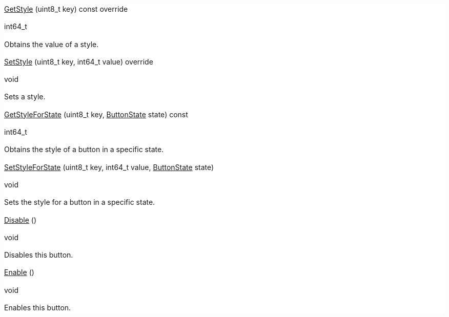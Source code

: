 <tr id="row1947936715093534"><td class="cellrowborder" valign="top" width="50%" headers="mcps1.1.3.1.1 "><p id="p1695816451093534"><a name="p1695816451093534"></a><a name="p1695816451093534"></a><a href="graphic.md#ga37736a82bec6a01bc5a880e1d01ccccd">GetStyle</a> (uint8_t key) const override</p>
</td>
<td class="cellrowborder" valign="top" width="50%" headers="mcps1.1.3.1.2 "><p id="p780749489093534"><a name="p780749489093534"></a><a name="p780749489093534"></a>int64_t </p>
<p id="p1559654860093534"><a name="p1559654860093534"></a><a name="p1559654860093534"></a>Obtains the value of a style. </p>
</td>
</tr>
<tr id="row1282284016093534"><td class="cellrowborder" valign="top" width="50%" headers="mcps1.1.3.1.1 "><p id="p776886370093534"><a name="p776886370093534"></a><a name="p776886370093534"></a><a href="graphic.md#gaa5fdd9b28b8c919dbde0e34d8ae38caf">SetStyle</a> (uint8_t key, int64_t value) override</p>
</td>
<td class="cellrowborder" valign="top" width="50%" headers="mcps1.1.3.1.2 "><p id="p1248723666093534"><a name="p1248723666093534"></a><a name="p1248723666093534"></a>void </p>
<p id="p712840273093534"><a name="p712840273093534"></a><a name="p712840273093534"></a>Sets a style. </p>
</td>
</tr>
<tr id="row1670554888093534"><td class="cellrowborder" valign="top" width="50%" headers="mcps1.1.3.1.1 "><p id="p1875127652093534"><a name="p1875127652093534"></a><a name="p1875127652093534"></a><a href="graphic.md#gaa3f74af93c91a24e58fdd06ad7d0bdf9">GetStyleForState</a> (uint8_t key, <a href="graphic.md#ga188dd55c17ee44be27fa80543f13f729">ButtonState</a> state) const</p>
</td>
<td class="cellrowborder" valign="top" width="50%" headers="mcps1.1.3.1.2 "><p id="p1025516871093534"><a name="p1025516871093534"></a><a name="p1025516871093534"></a>int64_t </p>
<p id="p1268294873093534"><a name="p1268294873093534"></a><a name="p1268294873093534"></a>Obtains the style of a button in a specific state. </p>
</td>
</tr>
<tr id="row1462380076093534"><td class="cellrowborder" valign="top" width="50%" headers="mcps1.1.3.1.1 "><p id="p551727950093534"><a name="p551727950093534"></a><a name="p551727950093534"></a><a href="graphic.md#ga7ece04980fa99a277bfbb591771f47f1">SetStyleForState</a> (uint8_t key, int64_t value, <a href="graphic.md#ga188dd55c17ee44be27fa80543f13f729">ButtonState</a> state)</p>
</td>
<td class="cellrowborder" valign="top" width="50%" headers="mcps1.1.3.1.2 "><p id="p274916666093534"><a name="p274916666093534"></a><a name="p274916666093534"></a>void </p>
<p id="p1730341674093534"><a name="p1730341674093534"></a><a name="p1730341674093534"></a>Sets the style for a button in a specific state. </p>
</td>
</tr>
<tr id="row1254140788093534"><td class="cellrowborder" valign="top" width="50%" headers="mcps1.1.3.1.1 "><p id="p351994565093534"><a name="p351994565093534"></a><a name="p351994565093534"></a><a href="graphic.md#ga283131701e907e586964189818d04411">Disable</a> ()</p>
</td>
<td class="cellrowborder" valign="top" width="50%" headers="mcps1.1.3.1.2 "><p id="p852342060093534"><a name="p852342060093534"></a><a name="p852342060093534"></a>void </p>
<p id="p1893579207093534"><a name="p1893579207093534"></a><a name="p1893579207093534"></a>Disables this button. </p>
</td>
</tr>
<tr id="row677224064093534"><td class="cellrowborder" valign="top" width="50%" headers="mcps1.1.3.1.1 "><p id="p1074772813093534"><a name="p1074772813093534"></a><a name="p1074772813093534"></a><a href="graphic.md#ga3185df8b60a609564f978ed9576fb813">Enable</a> ()</p>
</td>
<td class="cellrowborder" valign="top" width="50%" headers="mcps1.1.3.1.2 "><p id="p929031585093534"><a name="p929031585093534"></a><a name="p929031585093534"></a>void </p>
<p id="p1694279079093534"><a name="p1694279079093534"></a><a name="p1694279079093534"></a>Enables this button. </p>
</td>
</tr>